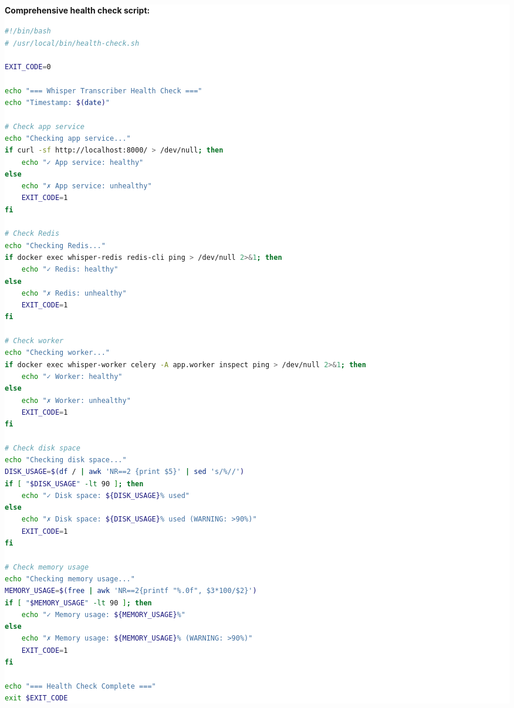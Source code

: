 **Comprehensive health check script:**
```bash
#!/bin/bash
# /usr/local/bin/health-check.sh

EXIT_CODE=0

echo "=== Whisper Transcriber Health Check ==="
echo "Timestamp: $(date)"

# Check app service
echo "Checking app service..."
if curl -sf http://localhost:8000/ > /dev/null; then
    echo "✓ App service: healthy"
else
    echo "✗ App service: unhealthy"
    EXIT_CODE=1
fi

# Check Redis
echo "Checking Redis..."
if docker exec whisper-redis redis-cli ping > /dev/null 2>&1; then
    echo "✓ Redis: healthy"
else
    echo "✗ Redis: unhealthy"
    EXIT_CODE=1
fi

# Check worker
echo "Checking worker..."
if docker exec whisper-worker celery -A app.worker inspect ping > /dev/null 2>&1; then
    echo "✓ Worker: healthy"
else
    echo "✗ Worker: unhealthy"
    EXIT_CODE=1
fi

# Check disk space
echo "Checking disk space..."
DISK_USAGE=$(df / | awk 'NR==2 {print $5}' | sed 's/%//')
if [ "$DISK_USAGE" -lt 90 ]; then
    echo "✓ Disk space: ${DISK_USAGE}% used"
else
    echo "✗ Disk space: ${DISK_USAGE}% used (WARNING: >90%)"
    EXIT_CODE=1
fi

# Check memory usage
echo "Checking memory usage..."
MEMORY_USAGE=$(free | awk 'NR==2{printf "%.0f", $3*100/$2}')
if [ "$MEMORY_USAGE" -lt 90 ]; then
    echo "✓ Memory usage: ${MEMORY_USAGE}%"
else
    echo "✗ Memory usage: ${MEMORY_USAGE}% (WARNING: >90%)"
    EXIT_CODE=1
fi

echo "=== Health Check Complete ==="
exit $EXIT_CODE
```
